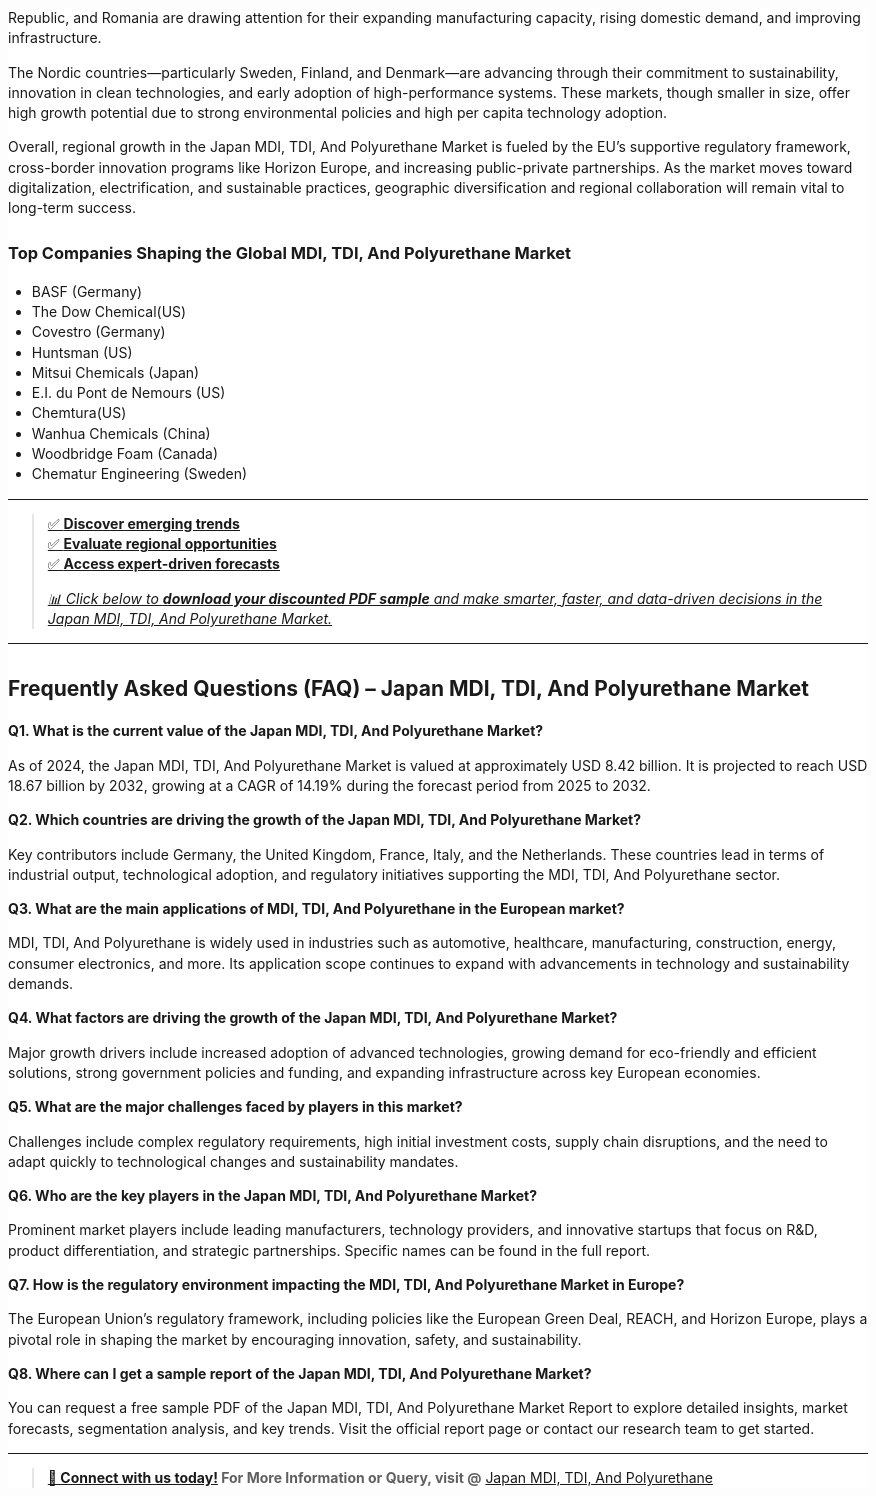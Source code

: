 Republic, and Romania are drawing attention for their expanding manufacturing capacity, rising domestic demand, and improving infrastructure.</p><p>The Nordic countries&mdash;particularly Sweden, Finland, and Denmark&mdash;are advancing through their commitment to sustainability, innovation in clean technologies, and early adoption of high-performance systems. These markets, though smaller in size, offer high growth potential due to strong environmental policies and high per capita technology adoption.</p><p>Overall, regional growth in the Japan MDI, TDI, And Polyurethane Market is fueled by the EU&rsquo;s supportive regulatory framework, cross-border innovation programs like Horizon Europe, and increasing public-private partnerships. As the market moves toward digitalization, electrification, and sustainable practices, geographic diversification and regional collaboration will remain vital to long-term success.</p><p><h3>Top Companies Shaping the Global MDI, TDI, And Polyurethane Market </h3><ul><li>BASF (Germany)</li><li>The Dow Chemical(US)</li><li>Covestro (Germany)</li><li>Huntsman (US)</li><li>Mitsui Chemicals (Japan)</li><li>E.I. du Pont de Nemours (US)</li><li>Chemtura(US)</li><li>Wanhua Chemicals (China)</li><li>Woodbridge Foam (Canada)</li><li>Chematur Engineering (Sweden)</li></ul></p><hr /><blockquote><p><a href="https://www.marketresearchintellect.com/ask-for-discount/?rid=1061066&amp;amp;utm_source=Github-R&amp;amp;utm_medium=027">✅ <strong data-start="617" data-end="645">Discover emerging trends</strong></a><br data-start="645" data-end="648" /><a href="https://www.marketresearchintellect.com/ask-for-discount/?rid=1061066&amp;amp;utm_source=Github-R&amp;amp;utm_medium=027"> ✅ <strong data-start="650" data-end="685">Evaluate regional opportunities</strong></a><br data-start="685" data-end="688" /><a href="https://www.marketresearchintellect.com/ask-for-discount/?rid=1061066&amp;amp;utm_source=Github-R&amp;amp;utm_medium=027"> ✅ <strong data-start="690" data-end="724">Access expert-driven forecasts</strong></a></p><p class="" data-start="728" data-end="864"><em><a href="https://www.marketresearchintellect.com/ask-for-discount/?rid=1061066&amp;amp;utm_source=Github-R&amp;amp;utm_medium=027">📊 Click below to <strong data-start="746" data-end="785">download your discounted PDF sample</strong> and make smarter, faster, and data-driven decisions in the Japan MDI, TDI, And Polyurethane Market.</a></em></p></blockquote><hr /><h2>Frequently Asked Questions (FAQ) &ndash; Japan MDI, TDI, And Polyurethane Market</h2><p><strong>Q1. What is the current value of the Japan MDI, TDI, And Polyurethane Market?</strong></p><p>As of 2024, the Japan MDI, TDI, And Polyurethane Market is valued at approximately USD 8.42 billion. It is projected to reach USD 18.67 billion by 2032, growing at a CAGR of 14.19% during the forecast period from 2025 to 2032.</p><p><strong>Q2. Which countries are driving the growth of the Japan MDI, TDI, And Polyurethane Market?</strong></p><p>Key contributors include Germany, the United Kingdom, France, Italy, and the Netherlands. These countries lead in terms of industrial output, technological adoption, and regulatory initiatives supporting the MDI, TDI, And Polyurethane sector.</p><p><strong>Q3. What are the main applications of MDI, TDI, And Polyurethane in the European market?</strong></p><p>MDI, TDI, And Polyurethane is widely used in industries such as automotive, healthcare, manufacturing, construction, energy, consumer electronics, and more. Its application scope continues to expand with advancements in technology and sustainability demands.</p><p><strong>Q4. What factors are driving the growth of the Japan MDI, TDI, And Polyurethane Market?</strong></p><p>Major growth drivers include increased adoption of advanced technologies, growing demand for eco-friendly and efficient solutions, strong government policies and funding, and expanding infrastructure across key European economies.</p><p><strong>Q5. What are the major challenges faced by players in this market?</strong></p><p>Challenges include complex regulatory requirements, high initial investment costs, supply chain disruptions, and the need to adapt quickly to technological changes and sustainability mandates.</p><p><strong>Q6. Who are the key players in the Japan MDI, TDI, And Polyurethane Market?</strong></p><p>Prominent market players include leading manufacturers, technology providers, and innovative startups that focus on R&amp;D, product differentiation, and strategic partnerships. Specific names can be found in the full report.</p><p><strong>Q7. How is the regulatory environment impacting the MDI, TDI, And Polyurethane Market in Europe?</strong></p><p>The European Union&rsquo;s regulatory framework, including policies like the European Green Deal, REACH, and Horizon Europe, plays a pivotal role in shaping the market by encouraging innovation, safety, and sustainability.</p><p><strong>Q8. Where can I get a sample report of the Japan MDI, TDI, And Polyurethane Market?</strong></p><p>You can request a free sample PDF of the Japan MDI, TDI, And Polyurethane Market Report to explore detailed insights, market forecasts, segmentation analysis, and key trends. Visit the official report page or contact our research team to get started.</p><hr /><blockquote><p><span class="font-[700]"><strong><a href="https://www.marketresearchintellect.com/product/mdi-tdi-and-polyurethane-market/?utm_source=Linkedin&utm_medium=027">📩 Connect with us today!</a> For More Information or Query, visit&nbsp;@</strong>&nbsp;</span><span class="font-[700]"><a href="https://www.marketresearchintellect.com/product/mdi-tdi-and-polyurethane-market/?utm_source=Linkedin&utm_medium=027" target="_blank" data-tracking-control-name="article-ssr-frontend-pulse_little-text-block" data-tracking-will-navigate="" data-test-link="">Japan MDI, TDI, And Polyurethane